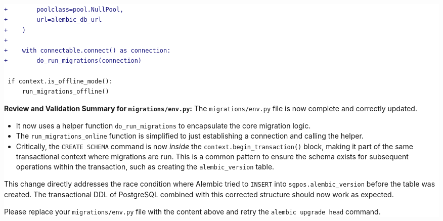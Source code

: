 ```diff
+        poolclass=pool.NullPool,
+        url=alembic_db_url
+    )
+
+    with connectable.connect() as connection:
+        do_run_migrations(connection)
 
 if context.is_offline_mode():
     run_migrations_offline()

```

**Review and Validation Summary for `migrations/env.py`:**
The `migrations/env.py` file is now complete and correctly updated.
*   It now uses a helper function `do_run_migrations` to encapsulate the core migration logic.
*   The `run_migrations_online` function is simplified to just establishing a connection and calling the helper.
*   Critically, the `CREATE SCHEMA` command is now *inside* the `context.begin_transaction()` block, making it part of the same transactional context where migrations are run. This is a common pattern to ensure the schema exists for subsequent operations within the transaction, such as creating the `alembic_version` table.

This change directly addresses the race condition where Alembic tried to `INSERT` into `sgpos.alembic_version` before the table was created. The transactional DDL of PostgreSQL combined with this corrected structure should now work as expected.

Please replace your `migrations/env.py` file with the content above and retry the `alembic upgrade head` command.

